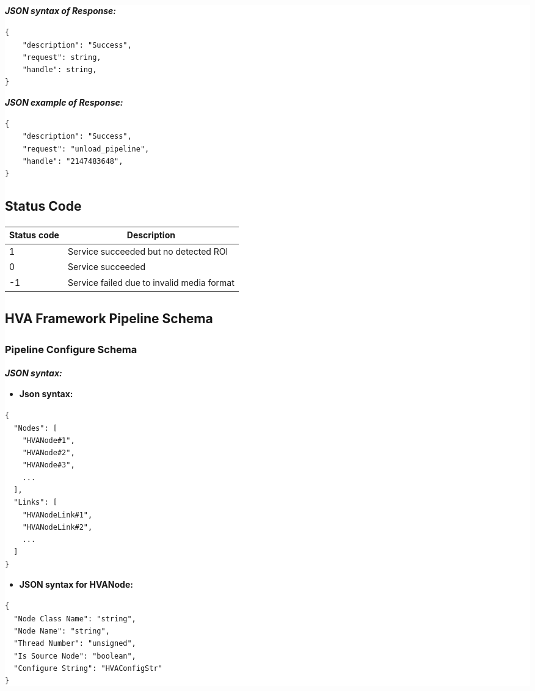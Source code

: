 ***JSON syntax of Response:***
```vim
{
	"description": "Success",
	"request": string,
	"handle": string,
}
```
***JSON example of Response:***
```vim
{
	"description": "Success",
	"request": "unload_pipeline",
	"handle": "2147483648",
}
```
## Status Code
|Status code|Description|
|--|--|
|1|Service succeeded but no detected ROI|
|0|Service succeeded|
|-1|Service failed due to invalid media format|
## HVA Framework Pipeline Schema

### Pipeline Configure Schema

***JSON syntax:***

-   **Json syntax:**

```vim
{
  "Nodes": [
    "HVANode#1",
    "HVANode#2",
    "HVANode#3",
    ...
  ],
  "Links": [
    "HVANodeLink#1",
    "HVANodeLink#2",
    ...
  ]
}
```


-   **JSON syntax for HVANode:**

```vim
{
  "Node Class Name": "string",
  "Node Name": "string",
  "Thread Number": "unsigned",
  "Is Source Node": "boolean",
  "Configure String": "HVAConfigStr"
}

```
